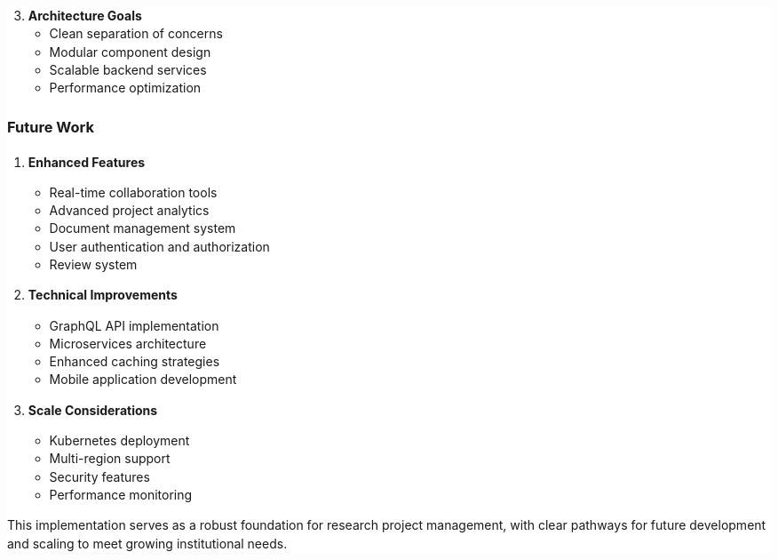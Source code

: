 3. **Architecture Goals**
   - Clean separation of concerns
   - Modular component design
   - Scalable backend services
   - Performance optimization

### Future Work
1. **Enhanced Features**
   - Real-time collaboration tools
   - Advanced project analytics
   - Document management system
   - User authentication and authorization
   - Review system

2. **Technical Improvements**
   - GraphQL API implementation
   - Microservices architecture
   - Enhanced caching strategies
   - Mobile application development

3. **Scale Considerations**
   - Kubernetes deployment
   - Multi-region support
   - Security features
   - Performance monitoring

This implementation serves as a robust foundation for research project management, with clear pathways for future development and scaling to meet growing institutional needs.
